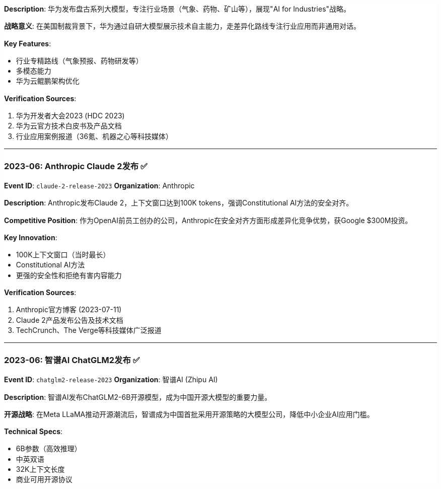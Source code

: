 **Description**:
华为发布盘古系列大模型，专注行业场景（气象、药物、矿山等），展现"AI for Industries"战略。

**战略意义**:
在美国制裁背景下，华为通过自研大模型展示技术自主能力，走差异化路线专注行业应用而非通用对话。

**Key Features**:
- 行业专精路线（气象预报、药物研发等）
- 多模态能力
- 华为云鲲鹏架构优化

**Verification Sources**:
1. 华为开发者大会2023 (HDC 2023)
2. 华为云官方技术白皮书及产品文档
3. 行业应用案例报道（36氪、机器之心等科技媒体）

---

### 2023-06: Anthropic Claude 2发布 ✅
**Event ID**: `claude-2-release-2023`
**Organization**: Anthropic

**Description**:
Anthropic发布Claude 2，上下文窗口达到100K tokens，强调Constitutional AI方法的安全对齐。

**Competitive Position**:
作为OpenAI前员工创办的公司，Anthropic在安全对齐方面形成差异化竞争优势，获Google $300M投资。

**Key Innovation**:
- 100K上下文窗口（当时最长）
- Constitutional AI方法
- 更强的安全性和拒绝有害内容能力

**Verification Sources**:
1. Anthropic官方博客 (2023-07-11)
2. Claude 2产品发布公告及技术文档
3. TechCrunch、The Verge等科技媒体广泛报道

---

### 2023-06: 智谱AI ChatGLM2发布 ✅
**Event ID**: `chatglm2-release-2023`
**Organization**: 智谱AI (Zhipu AI)

**Description**:
智谱AI发布ChatGLM2-6B开源模型，成为中国开源大模型的重要力量。

**开源战略**:
在Meta LLaMA推动开源潮流后，智谱成为中国首批采用开源策略的大模型公司，降低中小企业AI应用门槛。

**Technical Specs**:
- 6B参数（高效推理）
- 中英双语
- 32K上下文长度
- 商业可用开源协议
